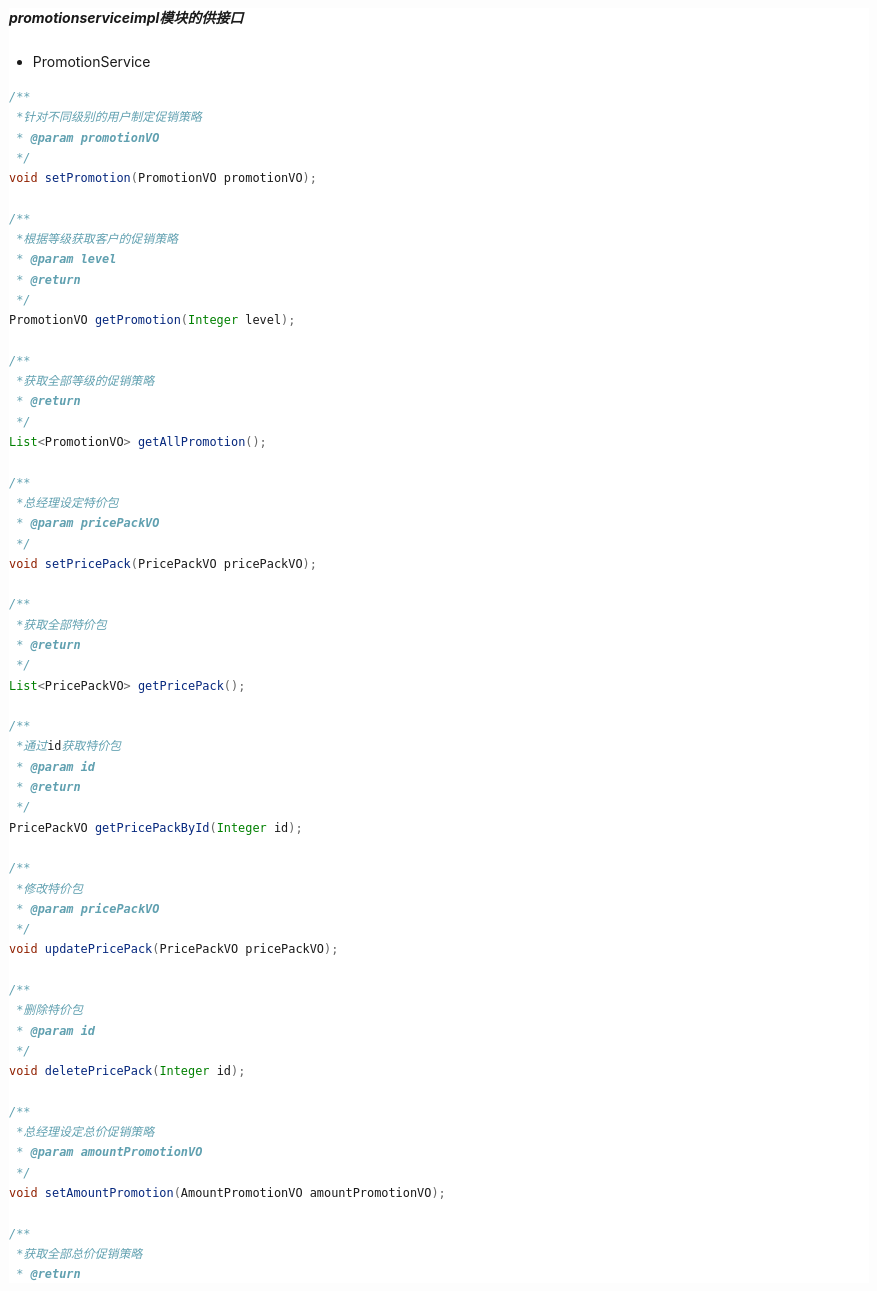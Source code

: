 ##### promotionserviceimpl模块的供接口

- PromotionService

```java
/**
 *针对不同级别的用户制定促销策略
 * @param promotionVO
 */
void setPromotion(PromotionVO promotionVO);

/**
 *根据等级获取客户的促销策略
 * @param level
 * @return
 */
PromotionVO getPromotion(Integer level);

/**
 *获取全部等级的促销策略
 * @return
 */
List<PromotionVO> getAllPromotion();

/**
 *总经理设定特价包
 * @param pricePackVO
 */
void setPricePack(PricePackVO pricePackVO);

/**
 *获取全部特价包
 * @return
 */
List<PricePackVO> getPricePack();

/**
 *通过id获取特价包
 * @param id
 * @return
 */
PricePackVO getPricePackById(Integer id);

/**
 *修改特价包
 * @param pricePackVO
 */
void updatePricePack(PricePackVO pricePackVO);

/**
 *删除特价包
 * @param id
 */
void deletePricePack(Integer id);

/**
 *总经理设定总价促销策略
 * @param amountPromotionVO
 */
void setAmountPromotion(AmountPromotionVO amountPromotionVO);

/**
 *获取全部总价促销策略
 * @return
```